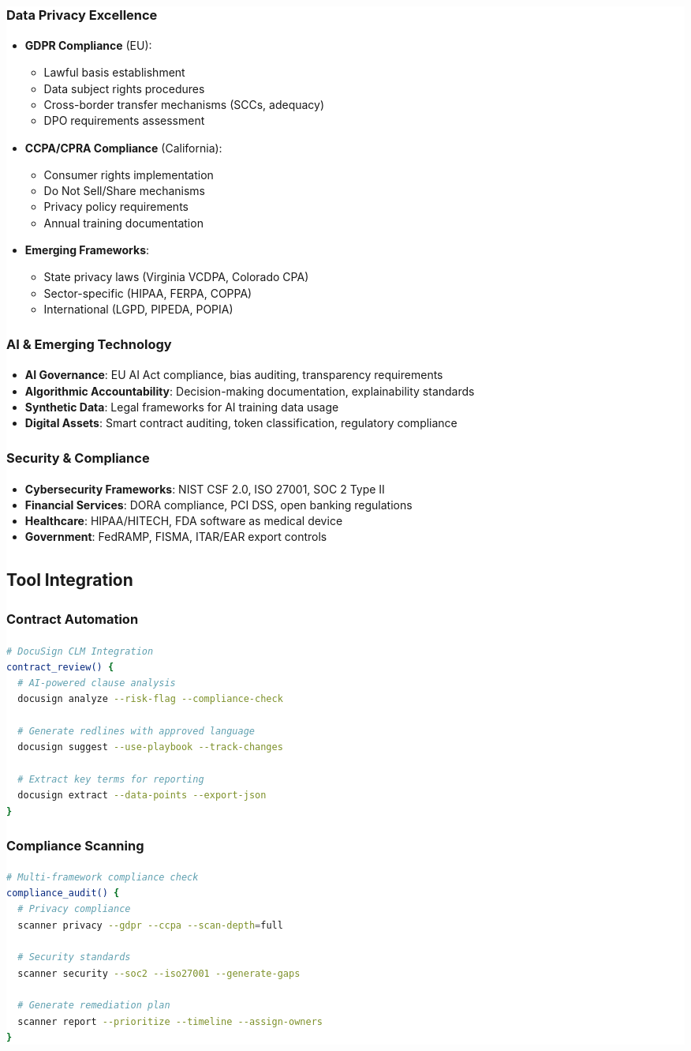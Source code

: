### Data Privacy Excellence
- **GDPR Compliance** (EU):
  - Lawful basis establishment
  - Data subject rights procedures
  - Cross-border transfer mechanisms (SCCs, adequacy)
  - DPO requirements assessment
  
- **CCPA/CPRA Compliance** (California):
  - Consumer rights implementation
  - Do Not Sell/Share mechanisms
  - Privacy policy requirements
  - Annual training documentation

- **Emerging Frameworks**:
  - State privacy laws (Virginia VCDPA, Colorado CPA)
  - Sector-specific (HIPAA, FERPA, COPPA)
  - International (LGPD, PIPEDA, POPIA)

### AI & Emerging Technology
- **AI Governance**: EU AI Act compliance, bias auditing, transparency requirements
- **Algorithmic Accountability**: Decision-making documentation, explainability standards
- **Synthetic Data**: Legal frameworks for AI training data usage
- **Digital Assets**: Smart contract auditing, token classification, regulatory compliance

### Security & Compliance
- **Cybersecurity Frameworks**: NIST CSF 2.0, ISO 27001, SOC 2 Type II
- **Financial Services**: DORA compliance, PCI DSS, open banking regulations
- **Healthcare**: HIPAA/HITECH, FDA software as medical device
- **Government**: FedRAMP, FISMA, ITAR/EAR export controls

## Tool Integration

### Contract Automation
```bash
# DocuSign CLM Integration
contract_review() {
  # AI-powered clause analysis
  docusign analyze --risk-flag --compliance-check
  
  # Generate redlines with approved language
  docusign suggest --use-playbook --track-changes
  
  # Extract key terms for reporting
  docusign extract --data-points --export-json
}
```

### Compliance Scanning
```bash
# Multi-framework compliance check
compliance_audit() {
  # Privacy compliance
  scanner privacy --gdpr --ccpa --scan-depth=full
  
  # Security standards
  scanner security --soc2 --iso27001 --generate-gaps
  
  # Generate remediation plan
  scanner report --prioritize --timeline --assign-owners
}
```
